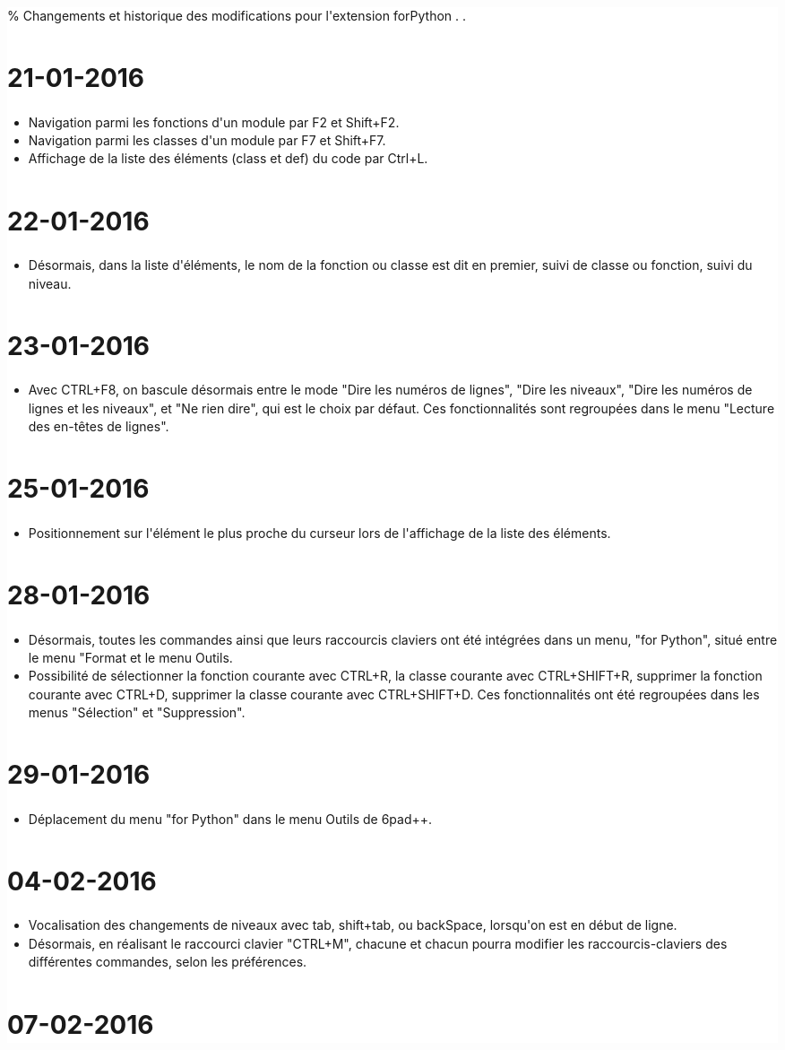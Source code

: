 % Changements et historique des modifications pour l'extension forPython
.
.

# 21-01-2016 #

*  Navigation parmi les fonctions d'un module par F2 et Shift+F2.
*  Navigation parmi les classes d'un module par F7 et Shift+F7.
*  Affichage de la liste des éléments (class et def) du code par Ctrl+L.

# 22-01-2016 #

*  Désormais, dans la liste d'éléments, le nom de la fonction ou classe est dit en premier, suivi de classe ou fonction, suivi du niveau.

# 23-01-2016 #

*  Avec CTRL+F8, on bascule désormais entre le mode "Dire les numéros de lignes", "Dire les niveaux", "Dire les numéros de lignes et les niveaux", et "Ne rien dire", qui est le choix par défaut.
  Ces fonctionnalités sont regroupées dans le menu "Lecture des en-têtes de lignes".

# 25-01-2016 #

*  Positionnement sur l'élément le plus proche du curseur lors de l'affichage de la liste des éléments.

# 28-01-2016 #

*  Désormais, toutes les commandes ainsi que leurs raccourcis claviers ont été intégrées dans un menu, "for Python", situé entre le menu "Format et le menu Outils.
*  Possibilité de sélectionner la fonction courante avec CTRL+R, la classe courante avec CTRL+SHIFT+R, supprimer la fonction courante avec CTRL+D, supprimer la classe courante avec CTRL+SHIFT+D.
  Ces fonctionnalités ont été regroupées dans les menus "Sélection" et "Suppression".

# 29-01-2016 #

*  Déplacement du menu "for Python" dans le menu Outils de 6pad++.

# 04-02-2016 #

*  Vocalisation des changements de niveaux avec tab, shift+tab, ou backSpace, lorsqu'on est en début de ligne.
*  Désormais, en réalisant le raccourci clavier "CTRL+M", chacune et chacun pourra modifier les raccourcis-claviers des différentes commandes, selon les préférences.

# 07-02-2016 #
